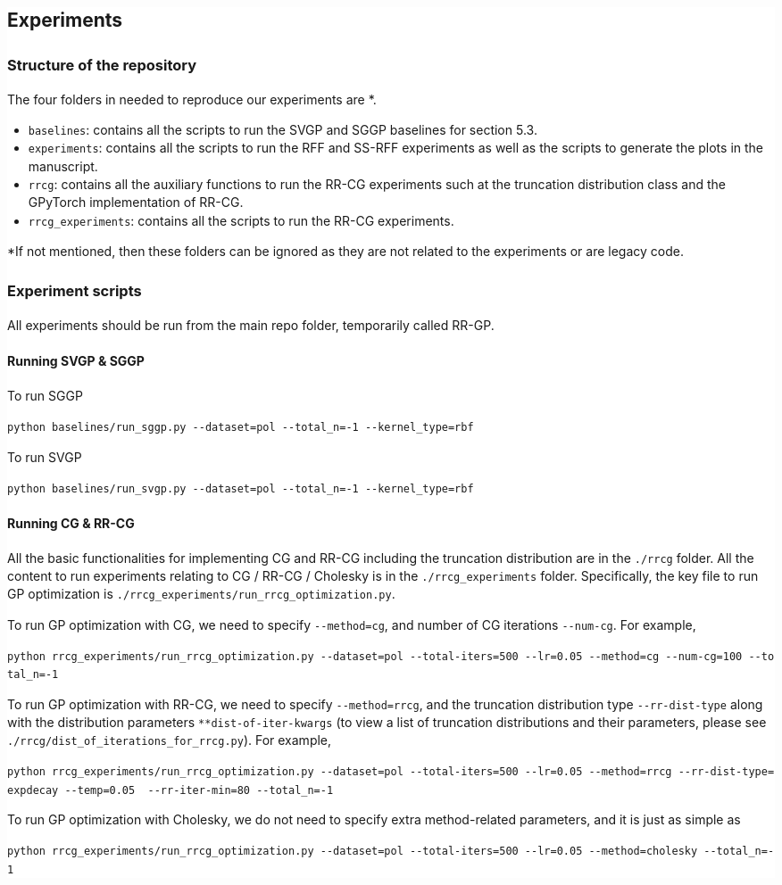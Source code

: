 ## Experiments

### Structure of the repository
The four folders in needed to reproduce our experiments are \*.
* `baselines`: contains all the scripts to run the SVGP and SGGP baselines for section 5.3.
* `experiments`: contains all the scripts to run the RFF and SS-RFF  experiments as well
  as the scripts to generate the plots in the manuscript.
* `rrcg`: contains all the auxiliary functions to run the RR-CG experiments such at the
  truncation distribution class and the GPyTorch implementation of RR-CG.
* `rrcg_experiments`: contains all the scripts to run the RR-CG experiments.

\*If not mentioned, then these folders can be ignored as they are not related to the
experiments or are legacy code.

### Experiment scripts

All experiments should be run from the main repo folder, temporarily called RR-GP.

#### Running SVGP & SGGP

To run SGGP

`python baselines/run_sggp.py --dataset=pol --total_n=-1 --kernel_type=rbf`

To run SVGP

`python baselines/run_svgp.py --dataset=pol --total_n=-1 --kernel_type=rbf`

#### Running CG & RR-CG
All the basic functionalities for implementing CG and RR-CG including the truncation distribution are in the `./rrcg` folder. All the content to run experiments relating to CG / RR-CG / Cholesky is in the `./rrcg_experiments` folder. Specifically, the key file to run GP optimization is `./rrcg_experiments/run_rrcg_optimization.py`. 

To run GP optimization with CG,  we need to specify `--method=cg`, and number of CG iterations `--num-cg`. For example, 

```
python rrcg_experiments/run_rrcg_optimization.py --dataset=pol --total-iters=500 --lr=0.05 --method=cg --num-cg=100 --total_n=-1
```

To run GP optimization with RR-CG, we need to specify `--method=rrcg`, and the truncation distribution type `--rr-dist-type` along with the distribution parameters `**dist-of-iter-kwargs` (to view a list of truncation distributions and their parameters, please see `./rrcg/dist_of_iterations_for_rrcg.py`).  For example, 

```
python rrcg_experiments/run_rrcg_optimization.py --dataset=pol --total-iters=500 --lr=0.05 --method=rrcg --rr-dist-type=expdecay --temp=0.05  --rr-iter-min=80 --total_n=-1
```

To run GP optimization with Cholesky, we do not need to specify extra method-related parameters, and it is just as simple as 

```
python rrcg_experiments/run_rrcg_optimization.py --dataset=pol --total-iters=500 --lr=0.05 --method=cholesky --total_n=-1
```
